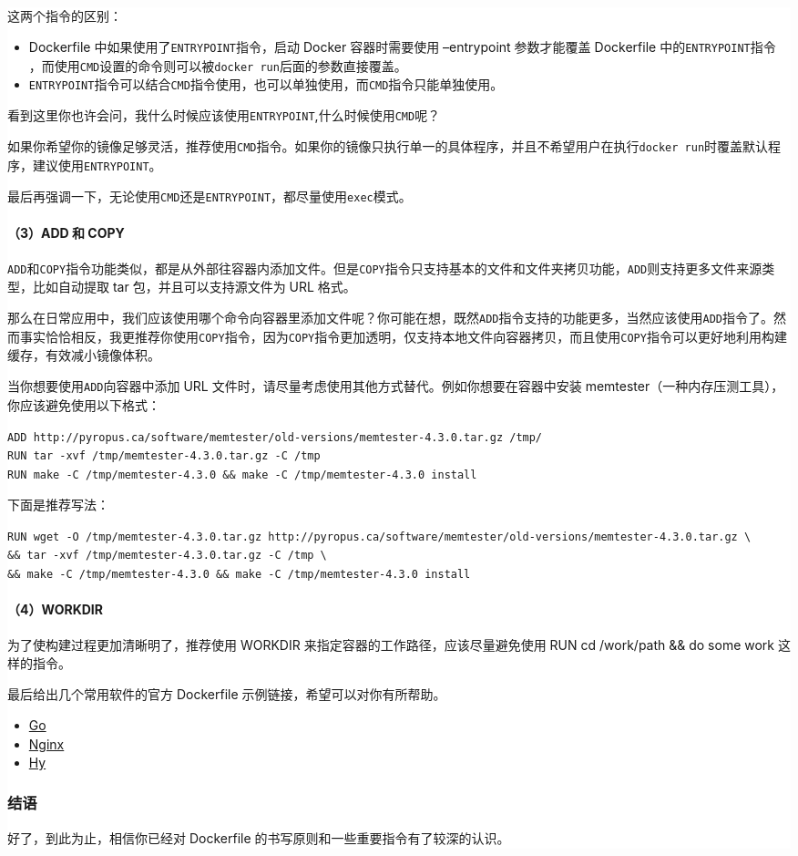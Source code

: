 <p>这两个指令的区别：</p>

<ul>
<li>Dockerfile 中如果使用了<code>ENTRYPOINT</code>指令，启动 Docker 容器时需要使用 &ndash;entrypoint 参数才能覆盖 Dockerfile 中的<code>ENTRYPOINT</code>指令 ，而使用<code>CMD</code>设置的命令则可以被<code>docker run</code>后面的参数直接覆盖。</li>
<li><code>ENTRYPOINT</code>指令可以结合<code>CMD</code>指令使用，也可以单独使用，而<code>CMD</code>指令只能单独使用。</li>
</ul>

<p>看到这里你也许会问，我什么时候应该使用<code>ENTRYPOINT</code>,什么时候使用<code>CMD</code>呢？</p>

<p>如果你希望你的镜像足够灵活，推荐使用<code>CMD</code>指令。如果你的镜像只执行单一的具体程序，并且不希望用户在执行<code>docker run</code>时覆盖默认程序，建议使用<code>ENTRYPOINT</code>。</p>

<p>最后再强调一下，无论使用<code>CMD</code>还是<code>ENTRYPOINT</code>，都尽量使用<code>exec</code>模式。</p>

<h4 id="3-add-和-copy">（3）ADD 和 COPY</h4>

<p><code>ADD</code>和<code>COPY</code>指令功能类似，都是从外部往容器内添加文件。但是<code>COPY</code>指令只支持基本的文件和文件夹拷贝功能，<code>ADD</code>则支持更多文件来源类型，比如自动提取 tar 包，并且可以支持源文件为 URL 格式。</p>

<p>那么在日常应用中，我们应该使用哪个命令向容器里添加文件呢？你可能在想，既然<code>ADD</code>指令支持的功能更多，当然应该使用<code>ADD</code>指令了。然而事实恰恰相反，我更推荐你使用<code>COPY</code>指令，因为<code>COPY</code>指令更加透明，仅支持本地文件向容器拷贝，而且使用<code>COPY</code>指令可以更好地利用构建缓存，有效减小镜像体积。</p>

<p>当你想要使用<code>ADD</code>向容器中添加 URL 文件时，请尽量考虑使用其他方式替代。例如你想要在容器中安装 memtester（一种内存压测工具），你应该避免使用以下格式：</p>

<pre><code>ADD http://pyropus.ca/software/memtester/old-versions/memtester-4.3.0.tar.gz /tmp/
RUN tar -xvf /tmp/memtester-4.3.0.tar.gz -C /tmp
RUN make -C /tmp/memtester-4.3.0 &amp;&amp; make -C /tmp/memtester-4.3.0 install
</code></pre>

<p>下面是推荐写法：</p>

<pre><code>RUN wget -O /tmp/memtester-4.3.0.tar.gz http://pyropus.ca/software/memtester/old-versions/memtester-4.3.0.tar.gz \
&amp;&amp; tar -xvf /tmp/memtester-4.3.0.tar.gz -C /tmp \
&amp;&amp; make -C /tmp/memtester-4.3.0 &amp;&amp; make -C /tmp/memtester-4.3.0 install
</code></pre>

<h4 id="4-workdir">（4）WORKDIR</h4>

<p>为了使构建过程更加清晰明了，推荐使用 WORKDIR 来指定容器的工作路径，应该尽量避免使用 RUN cd /work/path &amp;&amp; do some work 这样的指令。</p>

<p>最后给出几个常用软件的官方 Dockerfile 示例链接，希望可以对你有所帮助。</p>

<ul>
<li><a href="https://github.com/docker-library/golang/blob/4d68c4dd8b51f83ce4fdce0f62484fdc1315bfa8/1.15/buster/Dockerfile" target="_blank">Go</a></li>
<li><a href="https://github.com/nginxinc/docker-nginx/blob/9774b522d4661effea57a1fbf64c883e699ac3ec/mainline/buster/Dockerfile" target="_blank">Nginx</a></li>
<li><a href="https://github.com/hylang/docker-hylang/blob/f9c873b7f71f466e5af5ea666ed0f8f42835c688/dockerfiles-generated/Dockerfile.python3.8-buster" target="_blank">Hy</a></li>
</ul>

<h3 id="结语">结语</h3>

<p>好了，到此为止，相信你已经对 Dockerfile 的书写原则和一些重要指令有了较深的认识。</p>
